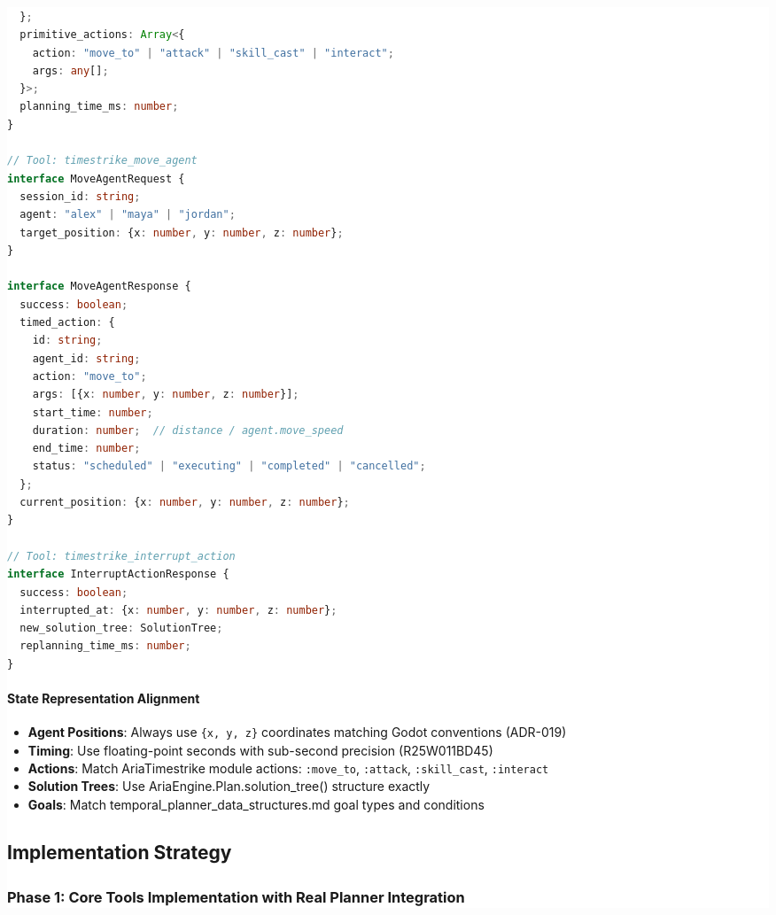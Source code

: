 ```typescript
  };
  primitive_actions: Array<{
    action: "move_to" | "attack" | "skill_cast" | "interact";
    args: any[];
  }>;
  planning_time_ms: number;
}

// Tool: timestrike_move_agent
interface MoveAgentRequest {
  session_id: string;
  agent: "alex" | "maya" | "jordan";
  target_position: {x: number, y: number, z: number};
}

interface MoveAgentResponse {
  success: boolean;
  timed_action: {
    id: string;
    agent_id: string;
    action: "move_to";
    args: [{x: number, y: number, z: number}];
    start_time: number;
    duration: number;  // distance / agent.move_speed
    end_time: number;
    status: "scheduled" | "executing" | "completed" | "cancelled";
  };
  current_position: {x: number, y: number, z: number};
}

// Tool: timestrike_interrupt_action
interface InterruptActionResponse {
  success: boolean;
  interrupted_at: {x: number, y: number, z: number};
  new_solution_tree: SolutionTree;
  replanning_time_ms: number;
}
```

#### State Representation Alignment

- **Agent Positions**: Always use `{x, y, z}` coordinates matching Godot conventions (ADR-019)
- **Timing**: Use floating-point seconds with sub-second precision (R25W011BD45)  
- **Actions**: Match AriaTimestrike module actions: `:move_to`, `:attack`, `:skill_cast`, `:interact`
- **Solution Trees**: Use AriaEngine.Plan.solution_tree() structure exactly
- **Goals**: Match temporal_planner_data_structures.md goal types and conditions

## Implementation Strategy

### Phase 1: Core Tools Implementation with Real Planner Integration

